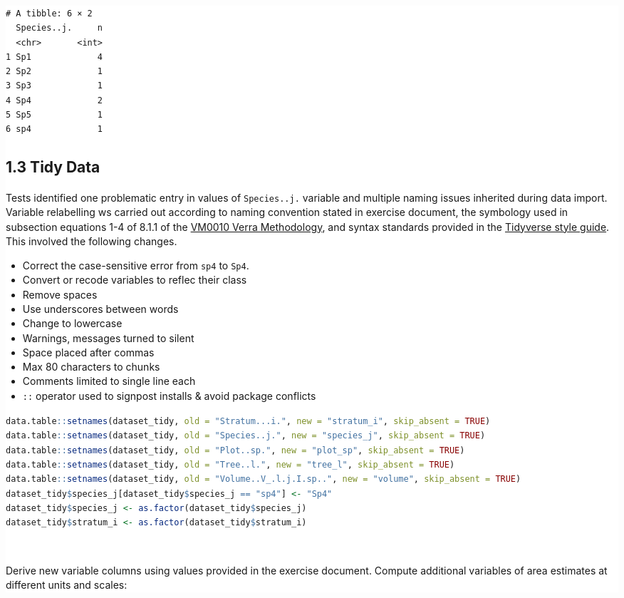     # A tibble: 6 × 2
      Species..j.     n
      <chr>       <int>
    1 Sp1             4
    2 Sp2             1
    3 Sp3             1
    4 Sp4             2
    5 Sp5             1
    6 sp4             1

## 1.3 Tidy Data

Tests identified one problematic entry in values of `Species..j.`
variable and multiple naming issues inherited during data import.
Variable relabelling ws carried out according to naming convention
stated in exercise document, the symbology used in subsection equations
1-4 of 8.1.1 of the [VM0010 Verra
Methodology](https://verra.org/wp-content/uploads/2018/03/VM0010-Methodology-for-IMF-LtPF-v1.3_0.pdf),
and syntax standards provided in the [Tidyverse style
guide](https://style.tidyverse.org/). This involved the following
changes.

- Correct the case-sensitive error from `sp4` to `Sp4`.
- Convert or recode variables to reflec their class
- Remove spaces
- Use underscores between words
- Change to lowercase
- Warnings, messages turned to silent
- Space placed after commas
- Max 80 characters to chunks
- Comments limited to single line each
- `::` operator used to signpost installs & avoid package conflicts

``` r
data.table::setnames(dataset_tidy, old = "Stratum...i.", new = "stratum_i", skip_absent = TRUE)
data.table::setnames(dataset_tidy, old = "Species..j.", new = "species_j", skip_absent = TRUE)
data.table::setnames(dataset_tidy, old = "Plot..sp.", new = "plot_sp", skip_absent = TRUE)
data.table::setnames(dataset_tidy, old = "Tree..l.", new = "tree_l", skip_absent = TRUE)
data.table::setnames(dataset_tidy, old = "Volume..V_.l.j.I.sp..", new = "volume", skip_absent = TRUE)
dataset_tidy$species_j[dataset_tidy$species_j == "sp4"] <- "Sp4"
dataset_tidy$species_j <- as.factor(dataset_tidy$species_j)
dataset_tidy$stratum_i <- as.factor(dataset_tidy$stratum_i)
```

<br>

Derive new variable columns using values provided in the exercise
document. Compute additional variables of area estimates at different
units and scales:
